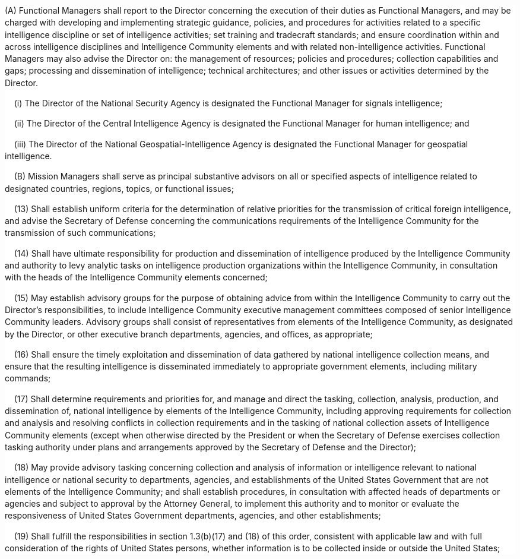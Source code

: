 (A) Functional Managers shall report to the Director concerning the execution of their duties as Functional Managers, and may be charged with developing and implementing strategic guidance, policies, and procedures for activities related to a specific intelligence discipline or set of intelligence activities; set training and tradecraft standards; and ensure coordination within and across intelligence disciplines and Intelligence Community elements and with related non-intelligence activities. Functional Managers may also advise the Director on: the management of resources; policies and procedures; collection capabilities and gaps; processing and dissemination of intelligence; technical architectures; and other issues or activities determined by the Director.

    (i) The Director of the National Security Agency is designated the Functional Manager for signals intelligence;

    (ii) The Director of the Central Intelligence Agency is designated the Functional Manager for human intelligence; and

    (iii) The Director of the National Geospatial-Intelligence Agency is designated the Functional Manager for geospatial intelligence.

    (B) Mission Managers shall serve as principal substantive advisors on all or specified aspects of intelligence related to designated countries, regions, topics, or functional issues;

    (13) Shall establish uniform criteria for the determination of relative priorities for the transmission of critical foreign intelligence, and advise the Secretary of Defense concerning the communications requirements of the Intelligence Community for the transmission of such communications;

    (14) Shall have ultimate responsibility for production and dissemination of intelligence produced by the Intelligence Community and authority to levy analytic tasks on intelligence production organizations within the Intelligence Community, in consultation with the heads of the Intelligence Community elements concerned;

    (15) May establish advisory groups for the purpose of obtaining advice from within the Intelligence Community to carry out the Director’s responsibilities, to include Intelligence Community executive management committees composed of senior Intelligence Community leaders. Advisory groups shall consist of representatives from elements of the Intelligence Community, as designated by the Director, or other executive branch departments, agencies, and offices, as appropriate;

    (16) Shall ensure the timely exploitation and dissemination of data gathered by national intelligence collection means, and ensure that the resulting intelligence is disseminated immediately to appropriate government elements, including military commands;

    (17) Shall determine requirements and priorities for, and manage and direct the tasking, collection, analysis, production, and dissemination of, national intelligence by elements of the Intelligence Community, including approving requirements for collection and analysis and resolving conflicts in collection requirements and in the tasking of national collection assets of Intelligence Community elements (except when otherwise directed by the President or when the Secretary of Defense exercises collection tasking authority under plans and arrangements approved by the Secretary of Defense and the Director);

    (18) May provide advisory tasking concerning collection and analysis of information or intelligence relevant to national intelligence or national security to departments, agencies, and establishments of the United States Government that are not elements of the Intelligence Community; and shall establish procedures, in consultation with affected heads of departments or agencies and subject to approval by the Attorney General, to implement this authority and to monitor or evaluate the responsiveness of United States Government departments, agencies, and other establishments;

    (19) Shall fulfill the responsibilities in section 1.3(b)(17) and (18) of this order, consistent with applicable law and with full consideration of the rights of United States persons, whether information is to be collected inside or outside the United States;
